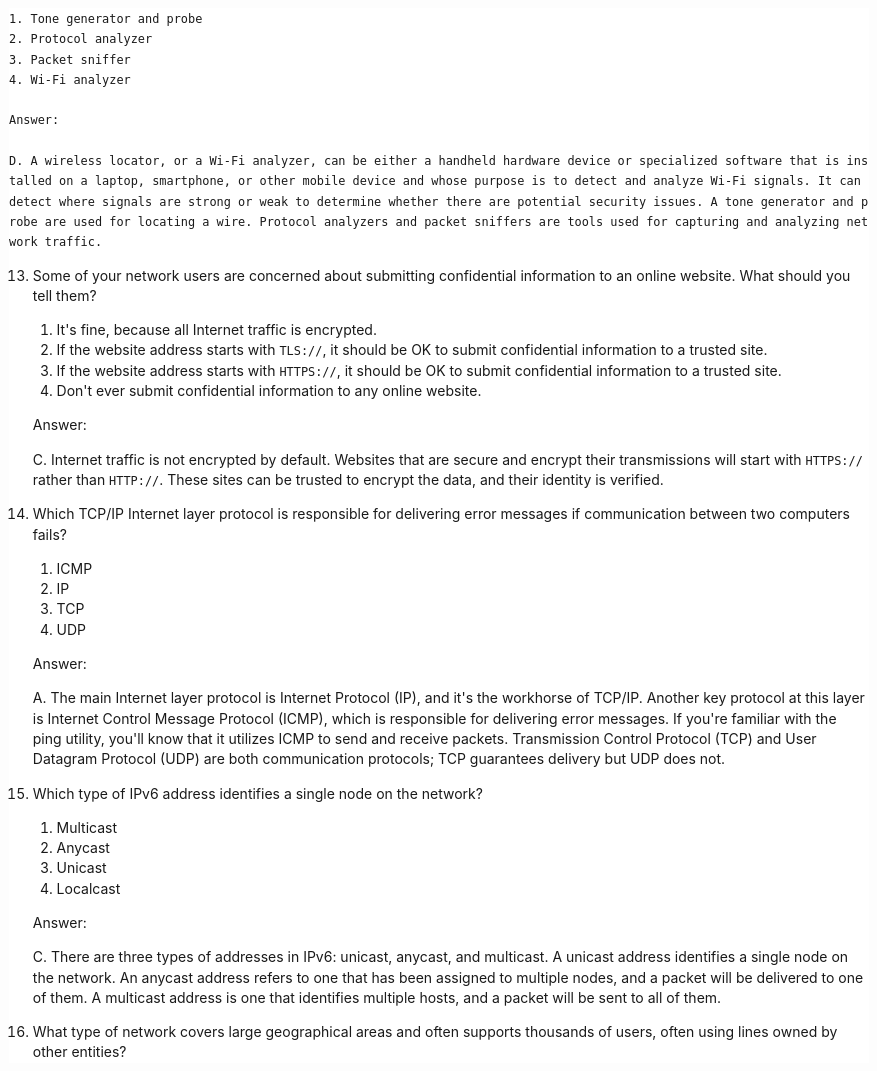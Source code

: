     1. Tone generator and probe
    2. Protocol analyzer
    3. Packet sniffer
    4. Wi-Fi analyzer

    Answer:

    D. A wireless locator, or a Wi-Fi analyzer, can be either a handheld hardware device or specialized software that is installed on a laptop, smartphone, or other mobile device and whose purpose is to detect and analyze Wi-Fi signals. It can detect where signals are strong or weak to determine whether there are potential security issues. A tone generator and probe are used for locating a wire. Protocol analyzers and packet sniffers are tools used for capturing and analyzing network traffic.
13. Some of your network users are concerned about submitting confidential information to an online website. What should you tell them?

    1. It's fine, because all Internet traffic is encrypted.
    2. If the website address starts with `TLS://`, it should be OK to submit confidential information to a trusted site.
    3. If the website address starts with `HTTPS://`, it should be OK to submit confidential information to a trusted site.
    4. Don't ever submit confidential information to any online website.

    Answer:

    C. Internet traffic is not encrypted by default. Websites that are secure and encrypt their transmissions will start with `HTTPS://` rather than `HTTP://`. These sites can be trusted to encrypt the data, and their identity is verified.
14. Which TCP/IP Internet layer protocol is responsible for delivering error messages if communication between two computers fails?

    1. ICMP
    2. IP
    3. TCP
    4. UDP

    Answer:

    A. The main Internet layer protocol is Internet Protocol (IP), and it's the workhorse of TCP/IP. Another key protocol at this layer is Internet Control Message Protocol (ICMP), which is responsible for delivering error messages. If you're familiar with the ping utility, you'll know that it utilizes ICMP to send and receive packets. Transmission Control Protocol (TCP) and User Datagram Protocol (UDP) are both communication protocols; TCP guarantees delivery but UDP does not.
15. Which type of IPv6 address identifies a single node on the network?

    1. Multicast
    2. Anycast
    3. Unicast
    4. Localcast

    Answer:

    C. There are three types of addresses in IPv6: unicast, anycast, and multicast. A unicast address identifies a single node on the network. An anycast address refers to one that has been assigned to multiple nodes, and a packet will be delivered to one of them. A multicast address is one that identifies multiple hosts, and a packet will be sent to all of them.
16. What type of network covers large geographical areas and often supports thousands of users, often using lines owned by other entities?
